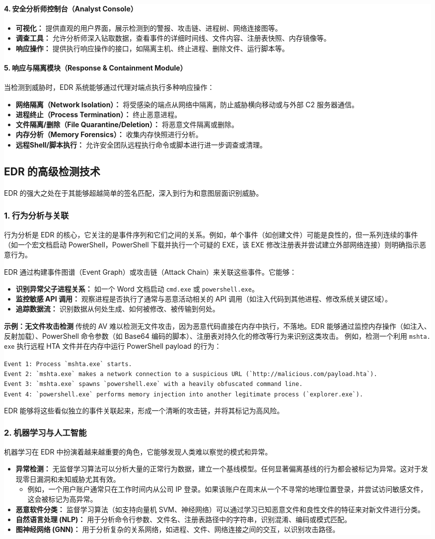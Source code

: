 
#### 4. 安全分析师控制台（Analyst Console）

*   **可视化：** 提供直观的用户界面，展示检测到的警报、攻击链、进程树、网络连接图等。
*   **调查工具：** 允许分析师深入钻取数据，查看事件的详细时间线、文件内容、注册表快照、内存镜像等。
*   **响应操作：** 提供执行响应操作的接口，如隔离主机、终止进程、删除文件、运行脚本等。

#### 5. 响应与隔离模块（Response & Containment Module）

当检测到威胁时，EDR 系统能够通过代理对端点执行多种响应操作：

*   **网络隔离（Network Isolation）：** 将受感染的端点从网络中隔离，防止威胁横向移动或与外部 C2 服务器通信。
*   **进程终止（Process Termination）：** 终止恶意进程。
*   **文件隔离/删除（File Quarantine/Deletion）：** 将恶意文件隔离或删除。
*   **内存分析（Memory Forensics）：** 收集内存快照进行分析。
*   **远程Shell/脚本执行：** 允许安全团队远程执行命令或脚本进行进一步调查或清理。

## EDR 的高级检测技术

EDR 的强大之处在于其能够超越简单的签名匹配，深入到行为和意图层面识别威胁。

### 1. 行为分析与关联

行为分析是 EDR 的核心，它关注的是事件序列和它们之间的关系。例如，单个事件（如创建文件）可能是良性的，但一系列连续的事件（如一个宏文档启动 PowerShell，PowerShell 下载并执行一个可疑的 EXE，该 EXE 修改注册表并尝试建立外部网络连接）则明确指示恶意行为。

EDR 通过构建事件图谱（Event Graph）或攻击链（Attack Chain）来关联这些事件。它能够：
*   **识别异常父子进程关系：** 如一个 Word 文档启动 `cmd.exe` 或 `powershell.exe`。
*   **监控敏感 API 调用：** 观察进程是否执行了通常与恶意活动相关的 API 调用（如注入代码到其他进程、修改系统关键区域）。
*   **追踪数据流：** 识别数据从何处生成、如何被修改、被传输到何处。

**示例：无文件攻击检测**
传统的 AV 难以检测无文件攻击，因为恶意代码直接在内存中执行，不落地。EDR 能够通过监控内存操作（如注入、反射加载）、PowerShell 命令参数（如 Base64 编码的脚本）、注册表对持久化的修改等行为来识别这类攻击。
例如，检测一个利用 `mshta.exe` 执行远程 HTA 文件并在内存中运行 PowerShell payload 的行为：
```
Event 1: Process `mshta.exe` starts.
Event 2: `mshta.exe` makes a network connection to a suspicious URL (`http://malicious.com/payload.hta`).
Event 3: `mshta.exe` spawns `powershell.exe` with a heavily obfuscated command line.
Event 4: `powershell.exe` performs memory injection into another legitimate process (`explorer.exe`).
```
EDR 能够将这些看似独立的事件关联起来，形成一个清晰的攻击链，并将其标记为高风险。

### 2. 机器学习与人工智能

机器学习在 EDR 中扮演着越来越重要的角色，它能够发现人类难以察觉的模式和异常。

*   **异常检测：** 无监督学习算法可以分析大量的正常行为数据，建立一个基线模型。任何显著偏离基线的行为都会被标记为异常。这对于发现零日漏洞和未知威胁尤其有效。
    *   例如，一个用户账户通常只在工作时间内从公司 IP 登录。如果该账户在周末从一个不寻常的地理位置登录，并尝试访问敏感文件，这会被标记为高异常。
*   **恶意软件分类：** 监督学习算法（如支持向量机 SVM、神经网络）可以通过学习已知恶意文件和良性文件的特征来对新文件进行分类。
*   **自然语言处理 (NLP)：** 用于分析命令行参数、文件名、注册表路径中的字符串，识别混淆、编码或模式匹配。
*   **图神经网络 (GNN)：** 用于分析复杂的关系网络，如进程、文件、网络连接之间的交互，以识别攻击路径。
